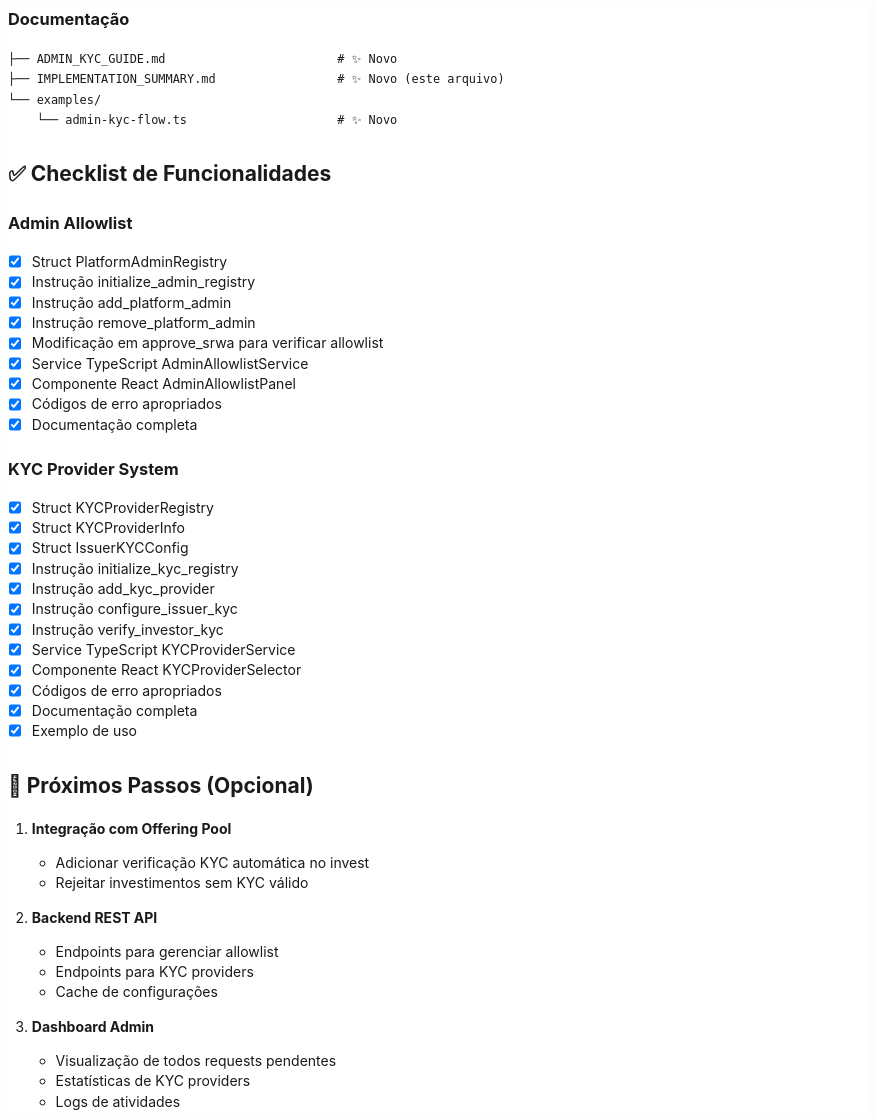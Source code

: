 ### Documentação
```
├── ADMIN_KYC_GUIDE.md                        # ✨ Novo
├── IMPLEMENTATION_SUMMARY.md                 # ✨ Novo (este arquivo)
└── examples/
    └── admin-kyc-flow.ts                     # ✨ Novo
```

## ✅ Checklist de Funcionalidades

### Admin Allowlist
- [x] Struct PlatformAdminRegistry
- [x] Instrução initialize_admin_registry
- [x] Instrução add_platform_admin
- [x] Instrução remove_platform_admin
- [x] Modificação em approve_srwa para verificar allowlist
- [x] Service TypeScript AdminAllowlistService
- [x] Componente React AdminAllowlistPanel
- [x] Códigos de erro apropriados
- [x] Documentação completa

### KYC Provider System
- [x] Struct KYCProviderRegistry
- [x] Struct KYCProviderInfo
- [x] Struct IssuerKYCConfig
- [x] Instrução initialize_kyc_registry
- [x] Instrução add_kyc_provider
- [x] Instrução configure_issuer_kyc
- [x] Instrução verify_investor_kyc
- [x] Service TypeScript KYCProviderService
- [x] Componente React KYCProviderSelector
- [x] Códigos de erro apropriados
- [x] Documentação completa
- [x] Exemplo de uso

## 🚀 Próximos Passos (Opcional)

1. **Integração com Offering Pool**
   - Adicionar verificação KYC automática no invest
   - Rejeitar investimentos sem KYC válido

2. **Backend REST API**
   - Endpoints para gerenciar allowlist
   - Endpoints para KYC providers
   - Cache de configurações

3. **Dashboard Admin**
   - Visualização de todos requests pendentes
   - Estatísticas de KYC providers
   - Logs de atividades
